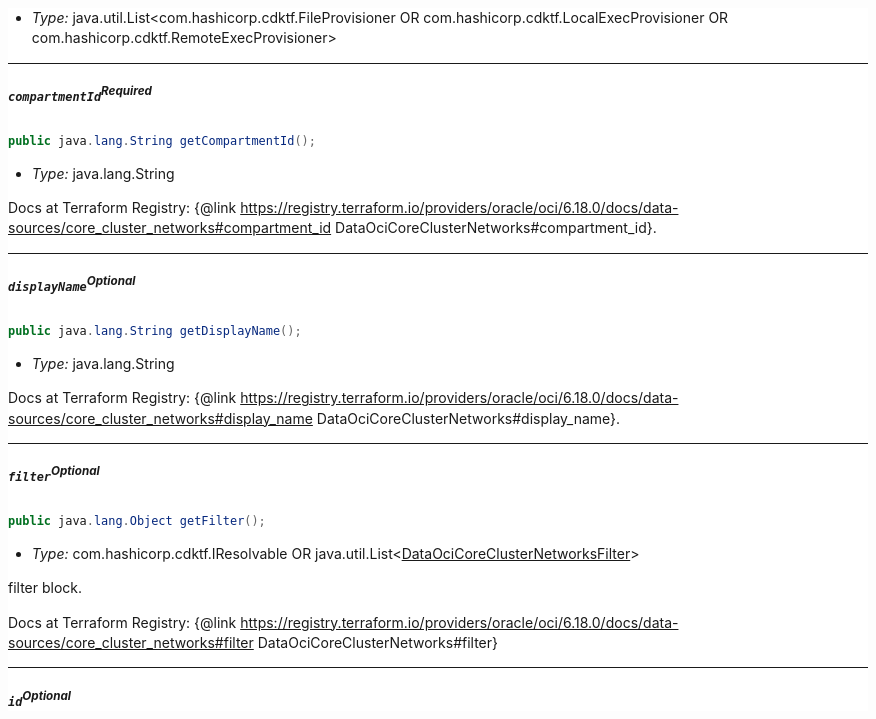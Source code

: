 - *Type:* java.util.List<com.hashicorp.cdktf.FileProvisioner OR com.hashicorp.cdktf.LocalExecProvisioner OR com.hashicorp.cdktf.RemoteExecProvisioner>

---

##### `compartmentId`<sup>Required</sup> <a name="compartmentId" id="rhizo-co-terraform-provider-oci.dataOciCoreClusterNetworks.DataOciCoreClusterNetworksConfig.property.compartmentId"></a>

```java
public java.lang.String getCompartmentId();
```

- *Type:* java.lang.String

Docs at Terraform Registry: {@link https://registry.terraform.io/providers/oracle/oci/6.18.0/docs/data-sources/core_cluster_networks#compartment_id DataOciCoreClusterNetworks#compartment_id}.

---

##### `displayName`<sup>Optional</sup> <a name="displayName" id="rhizo-co-terraform-provider-oci.dataOciCoreClusterNetworks.DataOciCoreClusterNetworksConfig.property.displayName"></a>

```java
public java.lang.String getDisplayName();
```

- *Type:* java.lang.String

Docs at Terraform Registry: {@link https://registry.terraform.io/providers/oracle/oci/6.18.0/docs/data-sources/core_cluster_networks#display_name DataOciCoreClusterNetworks#display_name}.

---

##### `filter`<sup>Optional</sup> <a name="filter" id="rhizo-co-terraform-provider-oci.dataOciCoreClusterNetworks.DataOciCoreClusterNetworksConfig.property.filter"></a>

```java
public java.lang.Object getFilter();
```

- *Type:* com.hashicorp.cdktf.IResolvable OR java.util.List<<a href="#rhizo-co-terraform-provider-oci.dataOciCoreClusterNetworks.DataOciCoreClusterNetworksFilter">DataOciCoreClusterNetworksFilter</a>>

filter block.

Docs at Terraform Registry: {@link https://registry.terraform.io/providers/oracle/oci/6.18.0/docs/data-sources/core_cluster_networks#filter DataOciCoreClusterNetworks#filter}

---

##### `id`<sup>Optional</sup> <a name="id" id="rhizo-co-terraform-provider-oci.dataOciCoreClusterNetworks.DataOciCoreClusterNetworksConfig.property.id"></a>
